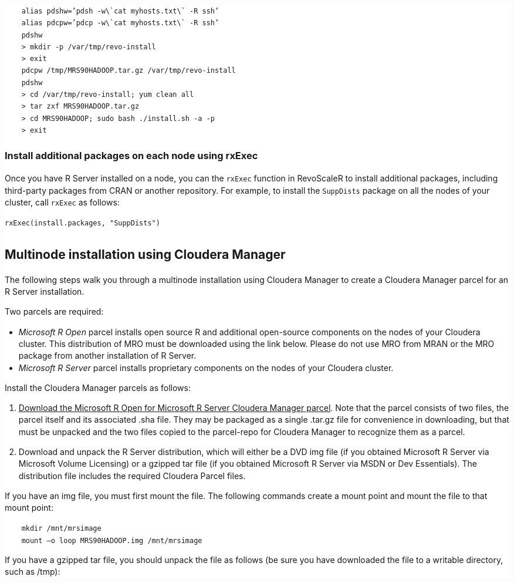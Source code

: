 		alias pdshw=’pdsh -w\`cat myhosts.txt\` -R ssh’
		alias pdcpw=’pdcp -w\`cat myhosts.txt\` -R ssh’
		pdshw
		> mkdir -p /var/tmp/revo-install
		> exit
		pdcpw /tmp/MRS90HADOOP.tar.gz /var/tmp/revo-install
		pdshw
		> cd /var/tmp/revo-install; yum clean all
		> tar zxf MRS90HADOOP.tar.gz
		> cd MRS90HADOOP; sudo bash ./install.sh -a -p
		> exit

### Install additional packages on each node using rxExec

Once you have R Server installed on a node, you can the `rxExec` function in RevoScaleR to install additional packages, including third-party packages from CRAN or another repository. For example, to install the `SuppDists` package on all the nodes of your cluster, call `rxExec` as follows:

	rxExec(install.packages, "SuppDists")

## Multinode installation using Cloudera Manager

The following steps walk you through a multinode installation using Cloudera Manager to create a Cloudera Manager parcel for an R Server installation.

Two parcels are required:

- *Microsoft R Open* parcel installs open source R and additional open-source components on the nodes of your Cloudera cluster. This distribution of MRO must be downloaded using the link below. Please do not use MRO from MRAN or the MRO package from another installation of R Server.
- *Microsoft R Server* parcel installs proprietary components on the nodes of your Cloudera cluster.

Install the Cloudera Manager parcels as follows:

1. [Download the Microsoft R Open for Microsoft R Server Cloudera Manager parcel](https://rserverdistribution.azureedge.net/production/MRO/3.3.2/485/1033/f9644b5c602b4479bcdaa88d55cdd977/MRO-3.3.2-Cloudera.tar.gz). Note that the parcel consists of two files, the parcel itself and its associated .sha file. They may be packaged as a single .tar.gz file for convenience in downloading, but that must be unpacked and the two files copied to the parcel-repo for Cloudera Manager to recognize them as a parcel.

2. Download and unpack the R Server distribution, which will either be a DVD img file (if you obtained Microsoft R Server via Microsoft Volume Licensing) or a gzipped tar file (if you obtained Microsoft R Server via MSDN or Dev Essentials). The distribution file includes the required Cloudera Parcel files.

  If you have an img file, you must first mount the file. The following commands create a mount point and mount the file to that mount point:

		mkdir /mnt/mrsimage
		mount –o loop MRS90HADOOP.img /mnt/mrsimage

  If you have a gzipped tar file, you should unpack the file as follows (be sure you have downloaded the file to a writable directory, such as /tmp):
